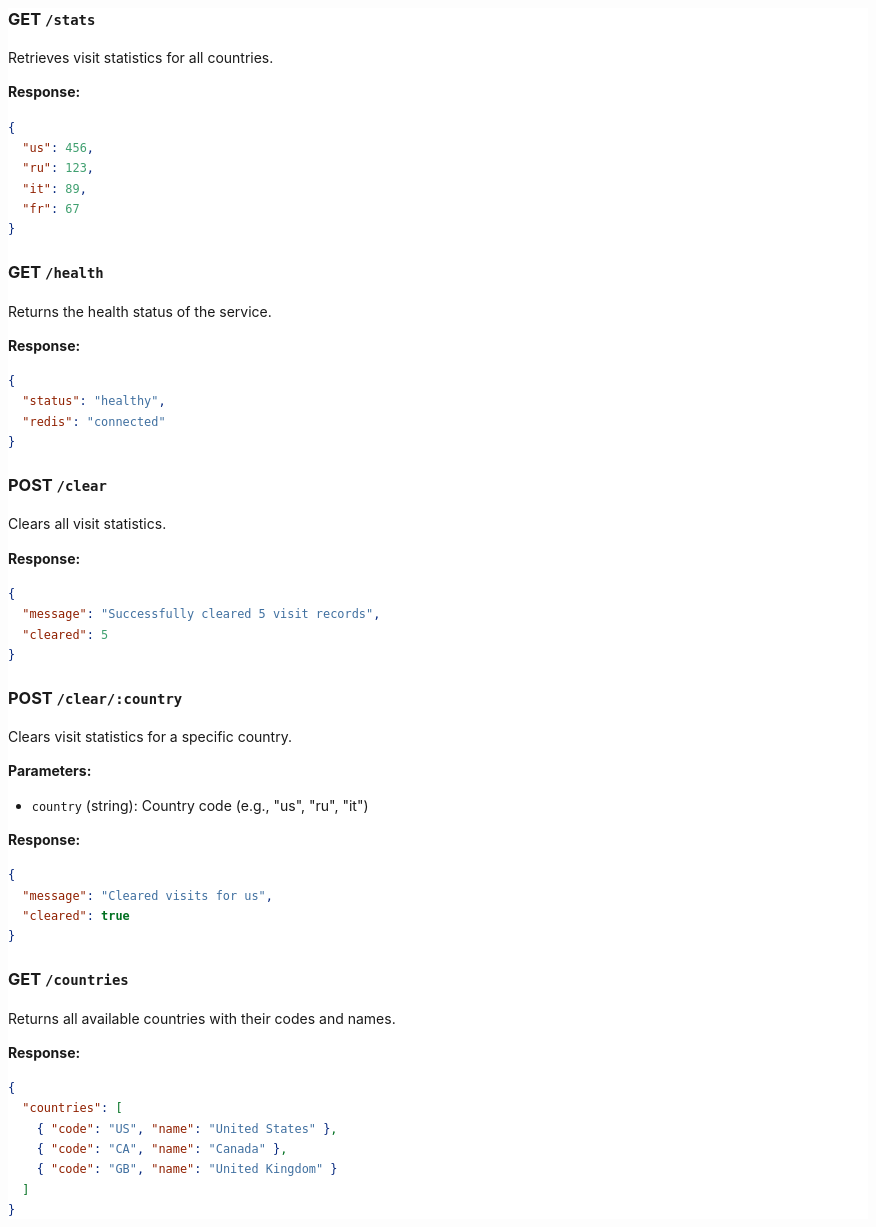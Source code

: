 ### GET `/stats`
Retrieves visit statistics for all countries.

**Response:**
```json
{
  "us": 456,
  "ru": 123,
  "it": 89,
  "fr": 67
}
```

### GET `/health`
Returns the health status of the service.

**Response:**
```json
{
  "status": "healthy",
  "redis": "connected"
}
```

### POST `/clear`
Clears all visit statistics.

**Response:**
```json
{
  "message": "Successfully cleared 5 visit records",
  "cleared": 5
}
```

### POST `/clear/:country`
Clears visit statistics for a specific country.

**Parameters:**
- `country` (string): Country code (e.g., "us", "ru", "it")

**Response:**
```json
{
  "message": "Cleared visits for us",
  "cleared": true
}
```

### GET `/countries`
Returns all available countries with their codes and names.

**Response:**
```json
{
  "countries": [
    { "code": "US", "name": "United States" },
    { "code": "CA", "name": "Canada" },
    { "code": "GB", "name": "United Kingdom" }
  ]
}
```
